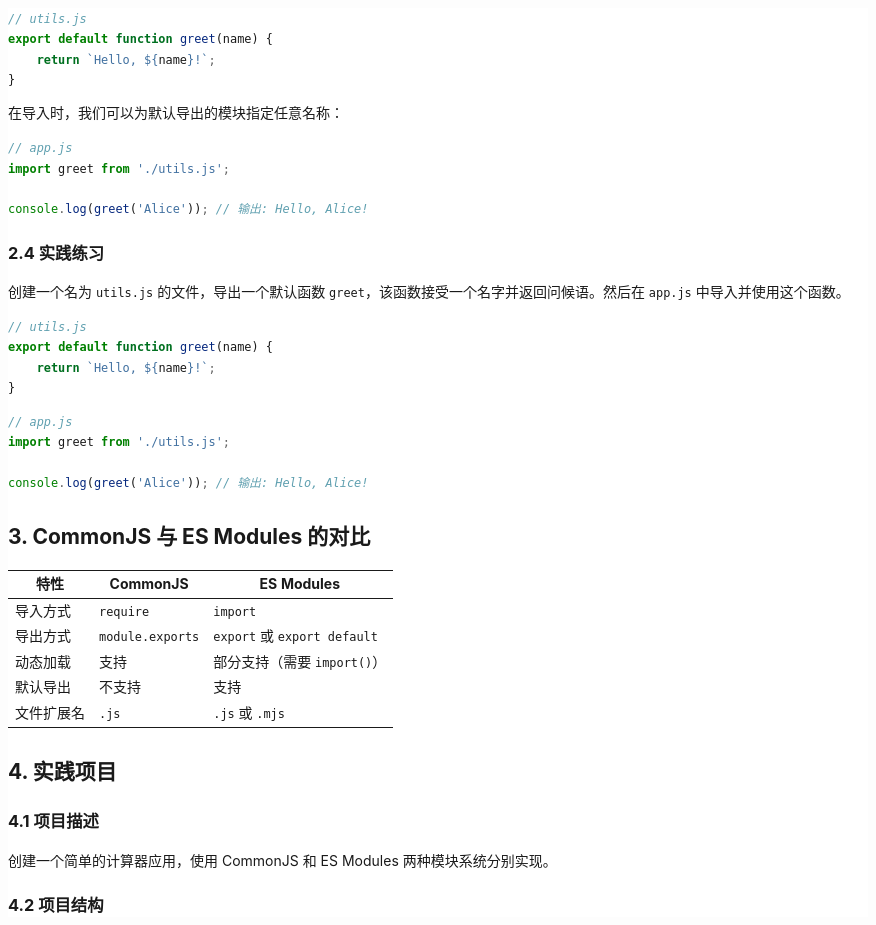 ```javascript
// utils.js
export default function greet(name) {
    return `Hello, ${name}!`;
}
```

在导入时，我们可以为默认导出的模块指定任意名称：

```javascript
// app.js
import greet from './utils.js';

console.log(greet('Alice')); // 输出: Hello, Alice!
```

### 2.4 实践练习

创建一个名为 `utils.js` 的文件，导出一个默认函数 `greet`，该函数接受一个名字并返回问候语。然后在 `app.js` 中导入并使用这个函数。

```javascript
// utils.js
export default function greet(name) {
    return `Hello, ${name}!`;
}
```

```javascript
// app.js
import greet from './utils.js';

console.log(greet('Alice')); // 输出: Hello, Alice!
```

## 3. CommonJS 与 ES Modules 的对比

| 特性            | CommonJS                  | ES Modules                |
|-----------------|---------------------------|---------------------------|
| 导入方式        | `require`                 | `import`                  |
| 导出方式        | `module.exports`          | `export` 或 `export default` |
| 动态加载        | 支持                      | 部分支持（需要 `import()`） |
| 默认导出        | 不支持                    | 支持                      |
| 文件扩展名      | `.js`                     | `.js` 或 `.mjs`           |

## 4. 实践项目

### 4.1 项目描述

创建一个简单的计算器应用，使用 CommonJS 和 ES Modules 两种模块系统分别实现。

### 4.2 项目结构
